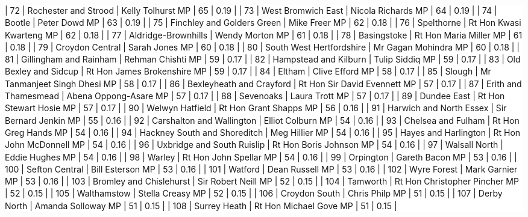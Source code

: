 | 72 | Rochester and Strood | Kelly Tolhurst MP | 65 | 0.19 |
| 73 | West Bromwich East | Nicola Richards MP | 64 | 0.19 |
| 74 | Bootle | Peter Dowd MP | 63 | 0.19 |
| 75 | Finchley and Golders Green | Mike Freer MP | 62 | 0.18 |
| 76 | Spelthorne | Rt Hon Kwasi Kwarteng MP | 62 | 0.18 |
| 77 | Aldridge-Brownhills | Wendy Morton MP | 61 | 0.18 |
| 78 | Basingstoke | Rt Hon Maria Miller MP | 61 | 0.18 |
| 79 | Croydon Central | Sarah Jones MP | 60 | 0.18 |
| 80 | South West Hertfordshire | Mr Gagan Mohindra MP | 60 | 0.18 |
| 81 | Gillingham and Rainham | Rehman Chishti MP | 59 | 0.17 |
| 82 | Hampstead and Kilburn | Tulip Siddiq MP | 59 | 0.17 |
| 83 | Old Bexley and Sidcup | Rt Hon James Brokenshire MP | 59 | 0.17 |
| 84 | Eltham | Clive Efford MP | 58 | 0.17 |
| 85 | Slough | Mr Tanmanjeet Singh Dhesi MP | 58 | 0.17 |
| 86 | Bexleyheath and Crayford | Rt Hon Sir David Evennett MP | 57 | 0.17 |
| 87 | Erith and Thamesmead | Abena Oppong-Asare MP | 57 | 0.17 |
| 88 | Sevenoaks | Laura Trott MP | 57 | 0.17 |
| 89 | Dundee East | Rt Hon Stewart Hosie MP | 57 | 0.17 |
| 90 | Welwyn Hatfield | Rt Hon Grant Shapps MP | 56 | 0.16 |
| 91 | Harwich and North Essex | Sir Bernard Jenkin MP | 55 | 0.16 |
| 92 | Carshalton and Wallington | Elliot Colburn MP | 54 | 0.16 |
| 93 | Chelsea and Fulham | Rt Hon Greg Hands MP | 54 | 0.16 |
| 94 | Hackney South and Shoreditch | Meg Hillier MP | 54 | 0.16 |
| 95 | Hayes and Harlington | Rt Hon John McDonnell MP | 54 | 0.16 |
| 96 | Uxbridge and South Ruislip | Rt Hon Boris Johnson MP | 54 | 0.16 |
| 97 | Walsall North | Eddie Hughes MP | 54 | 0.16 |
| 98 | Warley | Rt Hon John Spellar MP | 54 | 0.16 |
| 99 | Orpington | Gareth Bacon MP | 53 | 0.16 |
| 100 | Sefton Central | Bill Esterson MP | 53 | 0.16 |
| 101 | Watford | Dean Russell MP | 53 | 0.16 |
| 102 | Wyre Forest | Mark Garnier MP | 53 | 0.16 |
| 103 | Bromley and Chislehurst | Sir Robert Neill MP | 52 | 0.15 |
| 104 | Tamworth | Rt Hon Christopher Pincher MP | 52 | 0.15 |
| 105 | Walthamstow | Stella Creasy MP | 52 | 0.15 |
| 106 | Croydon South | Chris Philp MP | 51 | 0.15 |
| 107 | Derby North | Amanda Solloway MP | 51 | 0.15 |
| 108 | Surrey Heath | Rt Hon Michael Gove MP | 51 | 0.15 |